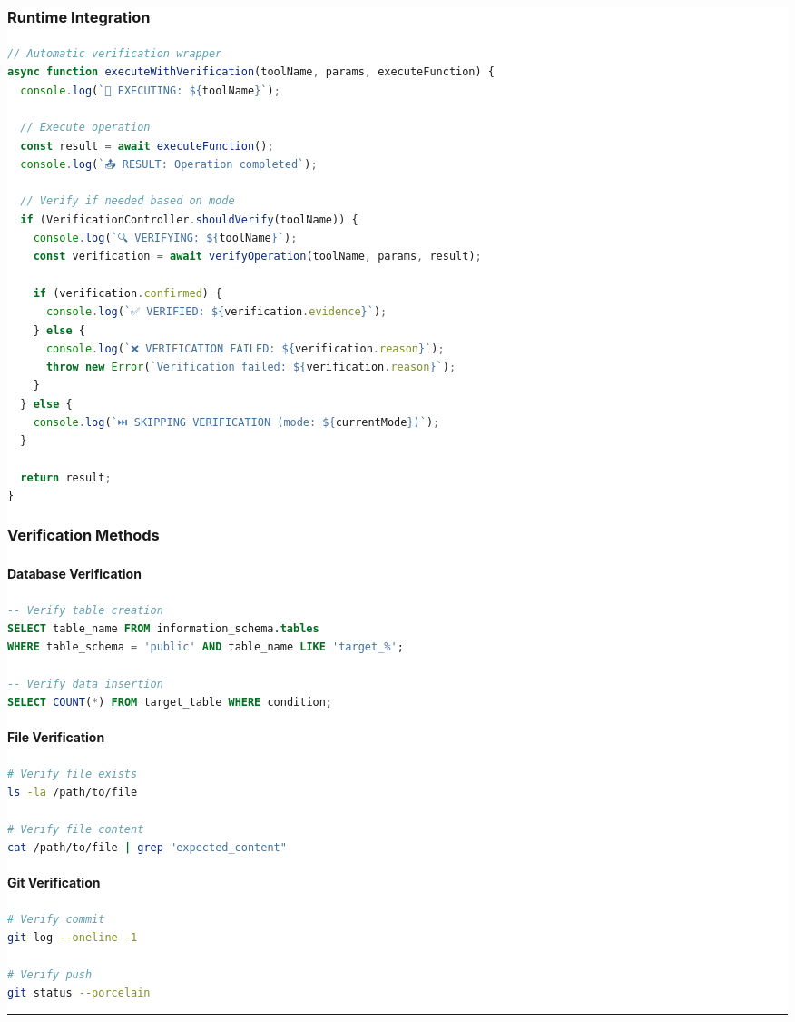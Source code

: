### **Runtime Integration**
```javascript
// Automatic verification wrapper
async function executeWithVerification(toolName, params, executeFunction) {
  console.log(`🔄 EXECUTING: ${toolName}`);
  
  // Execute operation
  const result = await executeFunction();
  console.log(`📤 RESULT: Operation completed`);
  
  // Verify if needed based on mode
  if (VerificationController.shouldVerify(toolName)) {
    console.log(`🔍 VERIFYING: ${toolName}`);
    const verification = await verifyOperation(toolName, params, result);
    
    if (verification.confirmed) {
      console.log(`✅ VERIFIED: ${verification.evidence}`);
    } else {
      console.log(`❌ VERIFICATION FAILED: ${verification.reason}`);
      throw new Error(`Verification failed: ${verification.reason}`);
    }
  } else {
    console.log(`⏭️ SKIPPING VERIFICATION (mode: ${currentMode})`);
  }
  
  return result;
}
```

### **Verification Methods**

#### **Database Verification**
```sql
-- Verify table creation
SELECT table_name FROM information_schema.tables 
WHERE table_schema = 'public' AND table_name LIKE 'target_%';

-- Verify data insertion
SELECT COUNT(*) FROM target_table WHERE condition;
```

#### **File Verification**
```bash
# Verify file exists
ls -la /path/to/file

# Verify file content
cat /path/to/file | grep "expected_content"
```

#### **Git Verification**
```bash
# Verify commit
git log --oneline -1

# Verify push
git status --porcelain
```

---